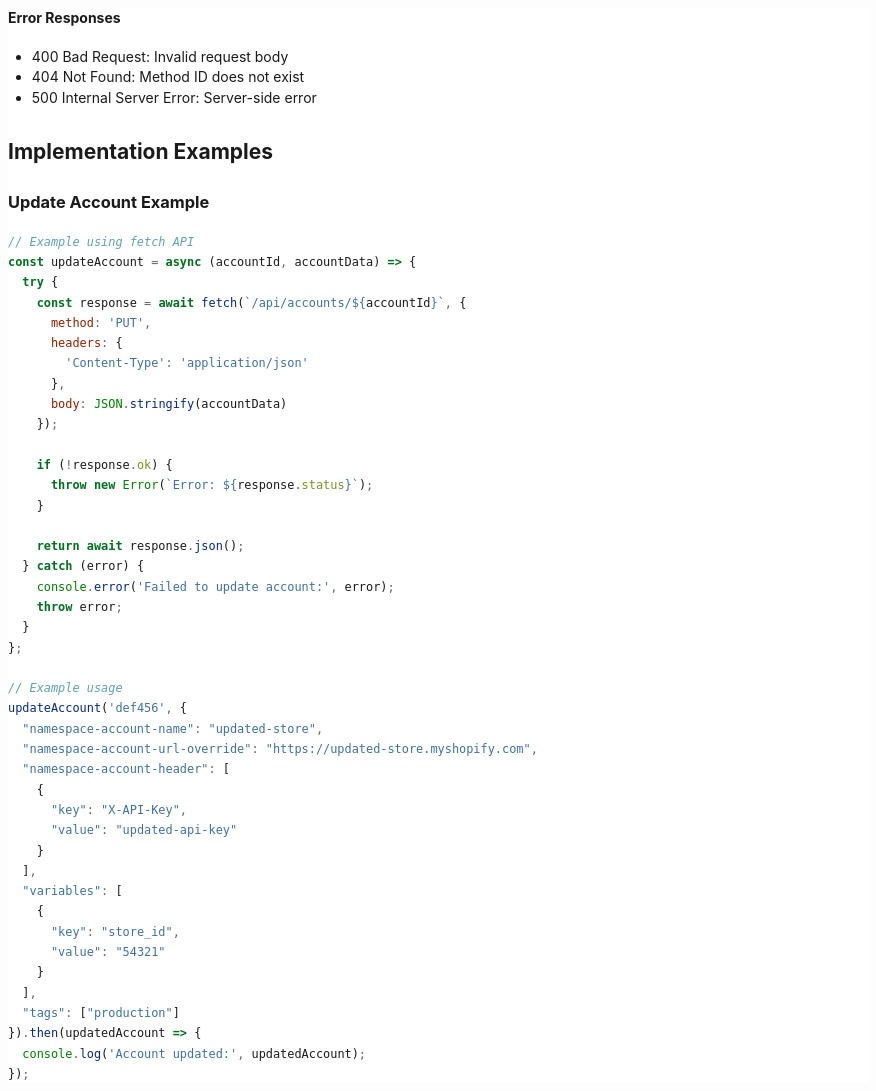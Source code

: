 #### Error Responses
- 400 Bad Request: Invalid request body
- 404 Not Found: Method ID does not exist
- 500 Internal Server Error: Server-side error

## Implementation Examples

### Update Account Example
```javascript
// Example using fetch API
const updateAccount = async (accountId, accountData) => {
  try {
    const response = await fetch(`/api/accounts/${accountId}`, {
      method: 'PUT',
      headers: {
        'Content-Type': 'application/json'
      },
      body: JSON.stringify(accountData)
    });
    
    if (!response.ok) {
      throw new Error(`Error: ${response.status}`);
    }
    
    return await response.json();
  } catch (error) {
    console.error('Failed to update account:', error);
    throw error;
  }
};

// Example usage
updateAccount('def456', {
  "namespace-account-name": "updated-store",
  "namespace-account-url-override": "https://updated-store.myshopify.com",
  "namespace-account-header": [
    {
      "key": "X-API-Key",
      "value": "updated-api-key"
    }
  ],
  "variables": [
    {
      "key": "store_id",
      "value": "54321"
    }
  ],
  "tags": ["production"]
}).then(updatedAccount => {
  console.log('Account updated:', updatedAccount);
});
```
